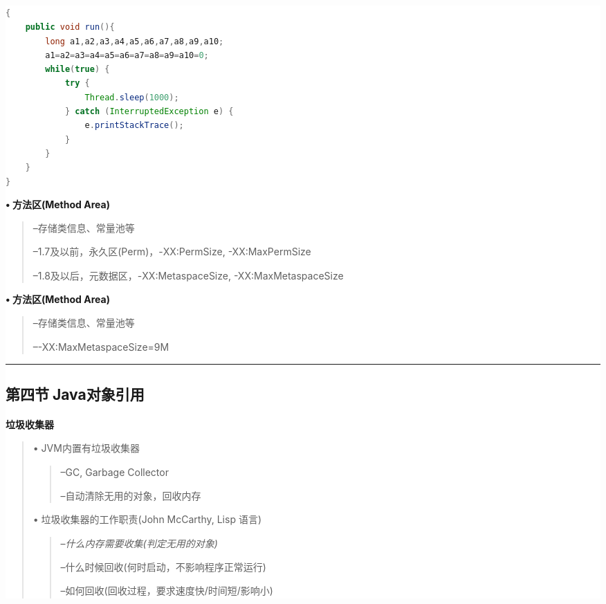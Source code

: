 ```java
{
	public void run(){
		long a1,a2,a3,a4,a5,a6,a7,a8,a9,a10;
		a1=a2=a3=a4=a5=a6=a7=a8=a9=a10=0;
		while(true)	{
			try {
				Thread.sleep(1000);
			} catch (InterruptedException e) {
				e.printStackTrace();
			}
		}
	}
}

```



**• 方法区(Method Area)** 

> –存储类信息、常量池等 
>
> –1.7及以前，永久区(Perm)，-XX:PermSize, -XX:MaxPermSize 
>
> –1.8及以后，元数据区，-XX:MetaspaceSize, -XX:MaxMetaspaceSize



**• 方法区(Method Area)** 

> –存储类信息、常量池等 
>
> –-XX:MaxMetaspaceSize=9M



------



## 第四节 Java对象引用 



**垃圾收集器**

> • JVM内置有垃圾收集器 
>
> > –GC, Garbage Collector 
> >
> > –自动清除无用的对象，回收内存 
>
> 
>
> • 垃圾收集器的工作职责(John McCarthy, Lisp 语言) 
>
> > –*什么内存需要收集(判定无用的对象)* 
> >
> > –什么时候回收(何时启动，不影响程序正常运行) 
> >
> > –如何回收(回收过程，要求速度快/时间短/影响小)
